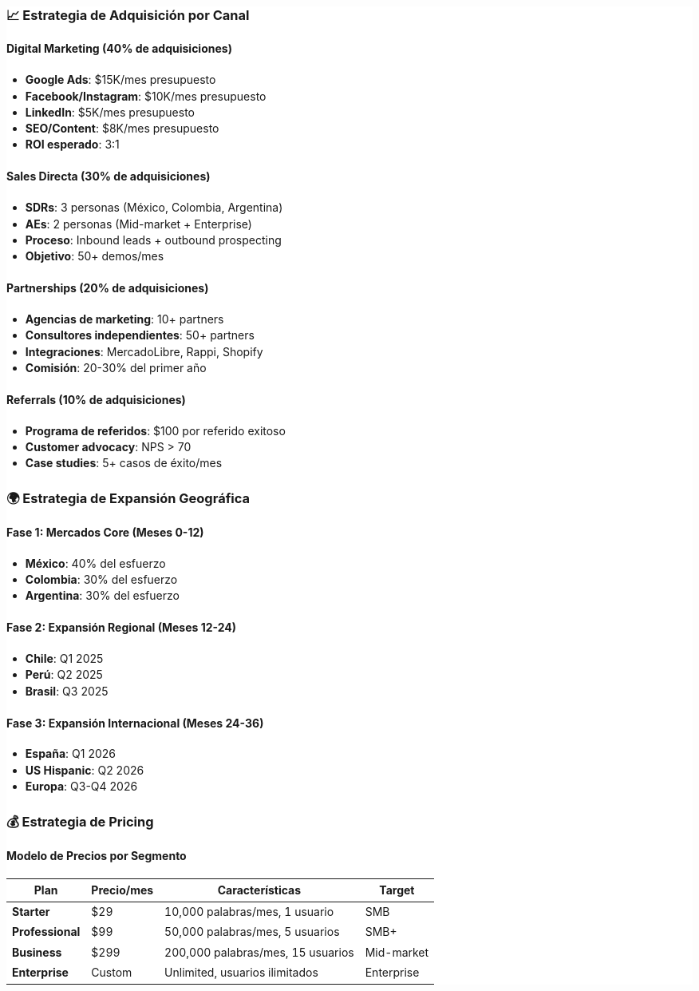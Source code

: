 ### 📈 Estrategia de Adquisición por Canal

#### **Digital Marketing (40% de adquisiciones)**
- **Google Ads**: $15K/mes presupuesto
- **Facebook/Instagram**: $10K/mes presupuesto
- **LinkedIn**: $5K/mes presupuesto
- **SEO/Content**: $8K/mes presupuesto
- **ROI esperado**: 3:1

#### **Sales Directa (30% de adquisiciones)**
- **SDRs**: 3 personas (México, Colombia, Argentina)
- **AEs**: 2 personas (Mid-market + Enterprise)
- **Proceso**: Inbound leads + outbound prospecting
- **Objetivo**: 50+ demos/mes

#### **Partnerships (20% de adquisiciones)**
- **Agencias de marketing**: 10+ partners
- **Consultores independientes**: 50+ partners
- **Integraciones**: MercadoLibre, Rappi, Shopify
- **Comisión**: 20-30% del primer año

#### **Referrals (10% de adquisiciones)**
- **Programa de referidos**: $100 por referido exitoso
- **Customer advocacy**: NPS > 70
- **Case studies**: 5+ casos de éxito/mes

### 🌍 Estrategia de Expansión Geográfica

#### **Fase 1: Mercados Core (Meses 0-12)**
- **México**: 40% del esfuerzo
- **Colombia**: 30% del esfuerzo
- **Argentina**: 30% del esfuerzo

#### **Fase 2: Expansión Regional (Meses 12-24)**
- **Chile**: Q1 2025
- **Perú**: Q2 2025
- **Brasil**: Q3 2025

#### **Fase 3: Expansión Internacional (Meses 24-36)**
- **España**: Q1 2026
- **US Hispanic**: Q2 2026
- **Europa**: Q3-Q4 2026

### 💰 Estrategia de Pricing

#### **Modelo de Precios por Segmento**

| Plan | Precio/mes | Características | Target |
|------|------------|-----------------|--------|
| **Starter** | $29 | 10,000 palabras/mes, 1 usuario | SMB |
| **Professional** | $99 | 50,000 palabras/mes, 5 usuarios | SMB+ |
| **Business** | $299 | 200,000 palabras/mes, 15 usuarios | Mid-market |
| **Enterprise** | Custom | Unlimited, usuarios ilimitados | Enterprise |
